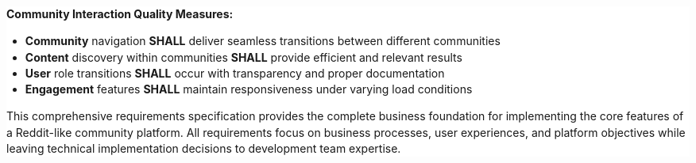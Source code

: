 **Community Interaction Quality Measures:**
- **Community** navigation **SHALL** deliver seamless transitions between different communities
- **Content** discovery within communities **SHALL** provide efficient and relevant results
- **User** role transitions **SHALL** occur with transparency and proper documentation
- **Engagement** features **SHALL** maintain responsiveness under varying load conditions

This comprehensive requirements specification provides the complete business foundation for implementing the core features of a Reddit-like community platform. All requirements focus on business processes, user experiences, and platform objectives while leaving technical implementation decisions to development team expertise.